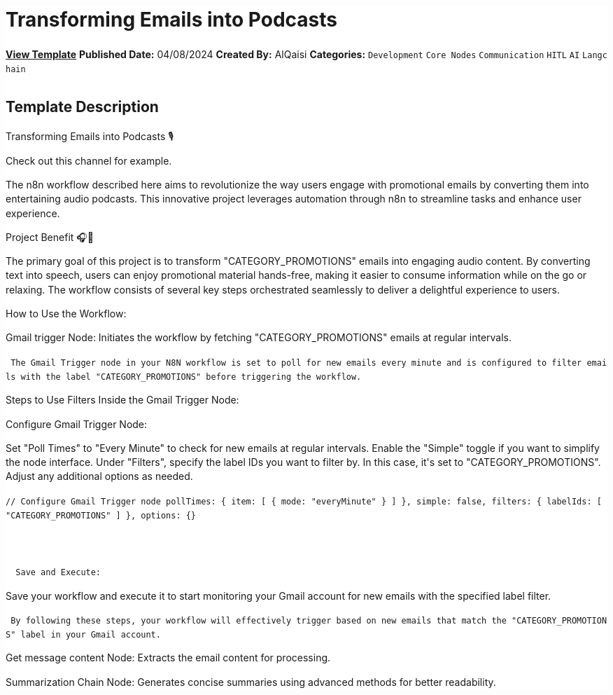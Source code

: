 # Transforming Emails into Podcasts 

**[View Template](https://n8n.io/workflows/2219-/)**  **Published Date:** 04/08/2024  **Created By:** AlQaisi  **Categories:** `Development` `Core Nodes` `Communication` `HITL` `AI` `Langchain`  

## Template Description

Transforming Emails into Podcasts 🎙️

Check out this channel for example.

The n8n workflow described here aims to revolutionize the way users engage with promotional emails by converting them into entertaining audio podcasts. This innovative project leverages automation through n8n to streamline tasks and enhance user experience.

Project Benefit 🎧🌟

The primary goal of this project is to transform "CATEGORY_PROMOTIONS" emails into engaging audio content. By converting text into speech, users can enjoy promotional material hands-free, making it easier to consume information while on the go or relaxing. The workflow consists of several key steps orchestrated seamlessly to deliver a delightful experience to users.

How to Use the Workflow:

Gmail trigger Node: Initiates the workflow by fetching "CATEGORY_PROMOTIONS" emails at regular intervals.

     The Gmail Trigger node in your N8N workflow is set to poll for new emails every minute and is configured to filter emails with the label "CATEGORY_PROMOTIONS" before triggering the workflow.

Steps to Use Filters Inside the Gmail Trigger Node:



   Configure Gmail Trigger Node:

   Set "Poll Times" to "Every Minute" to check for new emails at regular intervals.
Enable the "Simple" toggle if you want to simplify the node interface.
Under "Filters", specify the label IDs you want to filter by. In this case, it's set to "CATEGORY_PROMOTIONS".
Adjust any additional options as needed.


    // Configure Gmail Trigger node pollTimes: { item: [ { mode: "everyMinute" } ] }, simple: false, filters: { labelIds: [ "CATEGORY_PROMOTIONS" ] }, options: {}



      Save and Execute:
   Save your workflow and execute it to start monitoring your Gmail account for new emails with the specified label filter.

     By following these steps, your workflow will effectively trigger based on new emails that match the "CATEGORY_PROMOTIONS" label in your Gmail account.

Get message content Node: Extracts the email content for processing.
      
Summarization Chain Node: Generates concise summaries using advanced methods for better readability.
   